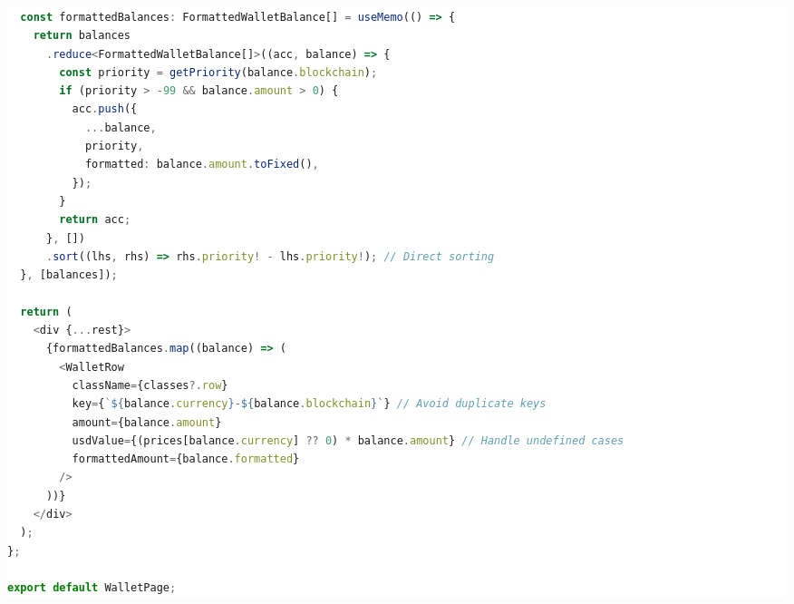 ```TypeScript
  const formattedBalances: FormattedWalletBalance[] = useMemo(() => {
    return balances
      .reduce<FormattedWalletBalance[]>((acc, balance) => {
        const priority = getPriority(balance.blockchain);
        if (priority > -99 && balance.amount > 0) {
          acc.push({
            ...balance,
            priority,
            formatted: balance.amount.toFixed(),
          });
        }
        return acc;
      }, [])
      .sort((lhs, rhs) => rhs.priority! - lhs.priority!); // Direct sorting
  }, [balances]);

  return (
    <div {...rest}>
      {formattedBalances.map((balance) => (
        <WalletRow
          className={classes?.row}
          key={`${balance.currency}-${balance.blockchain}`} // Avoid duplicate keys
          amount={balance.amount}
          usdValue={(prices[balance.currency] ?? 0) * balance.amount} // Handle undefined cases
          formattedAmount={balance.formatted}
        />
      ))}
    </div>
  );
};

export default WalletPage;
```